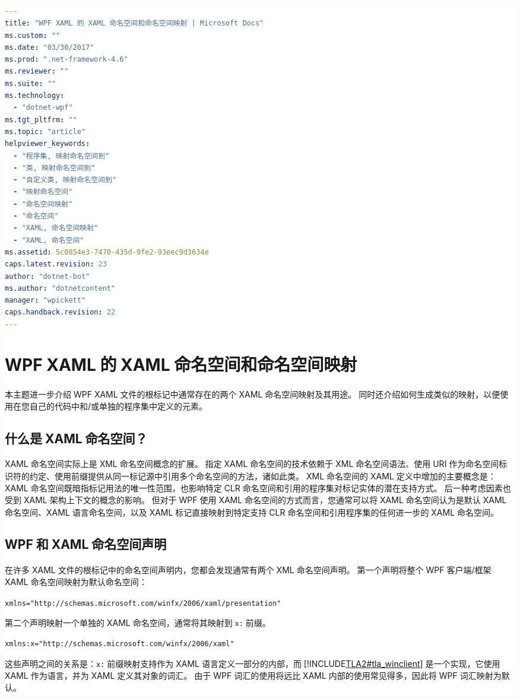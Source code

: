 ```yaml
---
title: "WPF XAML 的 XAML 命名空间和命名空间映射 | Microsoft Docs"
ms.custom: ""
ms.date: "03/30/2017"
ms.prod: ".net-framework-4.6"
ms.reviewer: ""
ms.suite: ""
ms.technology: 
  - "dotnet-wpf"
ms.tgt_pltfrm: ""
ms.topic: "article"
helpviewer_keywords: 
  - "程序集, 映射命名空间到"
  - "类, 映射命名空间到"
  - "自定义类, 映射命名空间到"
  - "映射命名空间"
  - "命名空间映射"
  - "命名空间"
  - "XAML, 命名空间映射"
  - "XAML, 命名空间"
ms.assetid: 5c0854e3-7470-435d-9fe2-93eec9d3634e
caps.latest.revision: 23
author: "dotnet-bot"
ms.author: "dotnetcontent"
manager: "wpickett"
caps.handback.revision: 22
---
```

# WPF XAML 的 XAML 命名空间和命名空间映射
本主题进一步介绍 WPF XAML 文件的根标记中通常存在的两个 XAML 命名空间映射及其用途。  同时还介绍如何生成类似的映射，以便使用在您自己的代码中和\/或单独的程序集中定义的元素。  
  
   
  
## 什么是 XAML 命名空间？  
 XAML 命名空间实际上是 XML 命名空间概念的扩展。  指定 XAML 命名空间的技术依赖于 XML 命名空间语法、使用 URI 作为命名空间标识符的约定、使用前缀提供从同一标记源中引用多个命名空间的方法，诸如此类。  XML 命名空间的 XAML 定义中增加的主要概念是：XAML 命名空间既暗指标记用法的唯一性范围，也影响特定 CLR 命名空间和引用的程序集对标记实体的潜在支持方式。  后一种考虑因素也受到 XAML 架构上下文的概念的影响。  但对于 WPF 使用 XAML 命名空间的方式而言，您通常可以将 XAML 命名空间认为是默认 XAML 命名空间、XAML 语言命名空间，以及 XAML 标记直接映射到特定支持 CLR 命名空间和引用程序集的任何进一步的 XAML 命名空间。  
  
<a name="The_WPF_and_XAML_Namespace_Declarations"></a>   
## WPF 和 XAML 命名空间声明  
 在许多 XAML 文件的根标记中的命名空间声明内，您都会发现通常有两个 XML 命名空间声明。  第一个声明将整个 WPF 客户端\/框架 XAML 命名空间映射为默认命名空间：  
  
 `xmlns="http://schemas.microsoft.com/winfx/2006/xaml/presentation"`  
  
 第二个声明映射一个单独的 XAML 命名空间，通常将其映射到 `x:` 前缀。  
  
 `xmlns:x="http://schemas.microsoft.com/winfx/2006/xaml"`  
  
 这些声明之间的关系是：`x:` 前缀映射支持作为 XAML 语言定义一部分的内部，而 [!INCLUDE[TLA2#tla_winclient](../../../../includes/tla2sharptla-winclient-md.md)] 是一个实现，它使用 XAML 作为语言，并为 XAML 定义其对象的词汇。  由于 WPF 词汇的使用将远比 XAML 内部的使用常见得多，因此将 WPF 词汇映射为默认。  
  